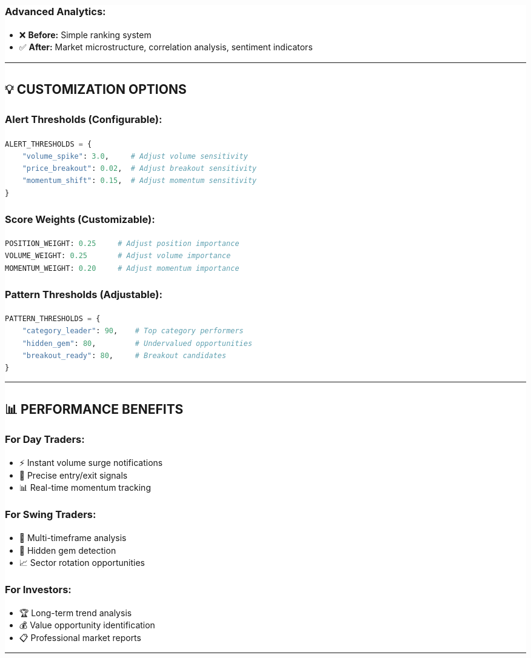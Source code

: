 ### **Advanced Analytics:**
- ❌ **Before:** Simple ranking system
- ✅ **After:** Market microstructure, correlation analysis, sentiment indicators

---

## 💡 **CUSTOMIZATION OPTIONS**

### **Alert Thresholds (Configurable):**
```python
ALERT_THRESHOLDS = {
    "volume_spike": 3.0,     # Adjust volume sensitivity
    "price_breakout": 0.02,  # Adjust breakout sensitivity
    "momentum_shift": 0.15,  # Adjust momentum sensitivity
}
```

### **Score Weights (Customizable):**
```python
POSITION_WEIGHT: 0.25     # Adjust position importance
VOLUME_WEIGHT: 0.25       # Adjust volume importance
MOMENTUM_WEIGHT: 0.20     # Adjust momentum importance
```

### **Pattern Thresholds (Adjustable):**
```python
PATTERN_THRESHOLDS = {
    "category_leader": 90,    # Top category performers
    "hidden_gem": 80,         # Undervalued opportunities
    "breakout_ready": 80,     # Breakout candidates
}
```

---

## 📊 **PERFORMANCE BENEFITS**

### **For Day Traders:**
- ⚡ Instant volume surge notifications
- 🎯 Precise entry/exit signals
- 📊 Real-time momentum tracking

### **For Swing Traders:**
- 🌊 Multi-timeframe analysis
- 💎 Hidden gem detection
- 📈 Sector rotation opportunities

### **For Investors:**
- 🏆 Long-term trend analysis
- 💰 Value opportunity identification
- 📋 Professional market reports

---